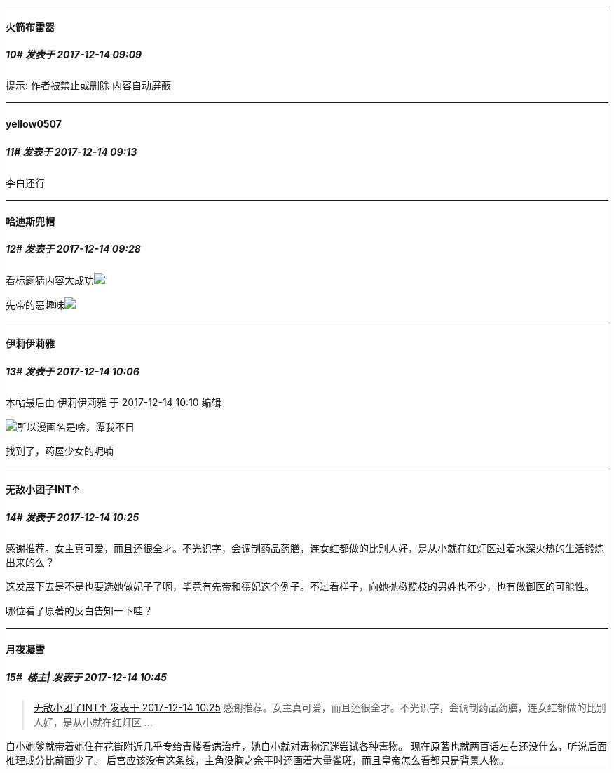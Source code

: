 *****

####  火箭布雷器  
##### 10#       发表于 2017-12-14 09:09

提示: 作者被禁止或删除 内容自动屏蔽

*****

####  yellow0507  
##### 11#       发表于 2017-12-14 09:13

李白还行

*****

####  哈迪斯兜帽  
##### 12#       发表于 2017-12-14 09:28

看标题猜内容大成功<img src="https://static.saraba1st.com/image/smiley/face2017/047.png" referrerpolicy="no-referrer">

先帝的恶趣味<img src="https://static.saraba1st.com/image/smiley/face2017/067.png" referrerpolicy="no-referrer">

*****

####  伊莉伊莉雅  
##### 13#       发表于 2017-12-14 10:06

 本帖最后由 伊莉伊莉雅 于 2017-12-14 10:10 编辑 

<img src="https://static.saraba1st.com/image/smiley/face2017/001.png" referrerpolicy="no-referrer">所以漫画名是啥，潭我不日

找到了，药屋少女的呢喃

*****

####  无敌小团子INT↑  
##### 14#       发表于 2017-12-14 10:25

感谢推荐。女主真可爱，而且还很全才。不光识字，会调制药品药膳，连女红都做的比别人好，是从小就在红灯区过着水深火热的生活锻炼出来的么？

这发展下去是不是也要选她做妃子了啊，毕竟有先帝和德妃这个例子。不过看样子，向她抛橄榄枝的男姓也不少，也有做御医的可能性。

哪位看了原著的反白告知一下哇？

*****

####  月夜凝雪  
##### 15#         楼主| 发表于 2017-12-14 10:45

<blockquote><a href="httphttps://bbs.saraba1st.com/2b/forum.php?mod=redirect&amp;goto=findpost&amp;pid=37981787&amp;ptid=1568954" target="_blank">无敌小团子INT↑ 发表于 2017-12-14 10:25</a>
感谢推荐。女主真可爱，而且还很全才。不光识字，会调制药品药膳，连女红都做的比别人好，是从小就在红灯区 ...</blockquote>
自小她爹就带着她住在花街附近几乎专给青楼看病治疗，她自小就对毒物沉迷尝试各种毒物。
现在原著也就两百话左右还没什么，听说后面推理成分比前面少了。
后宫应该没有这条线，主角没胸之余平时还画着大量雀斑，而且皇帝怎么看都只是背景人物。
